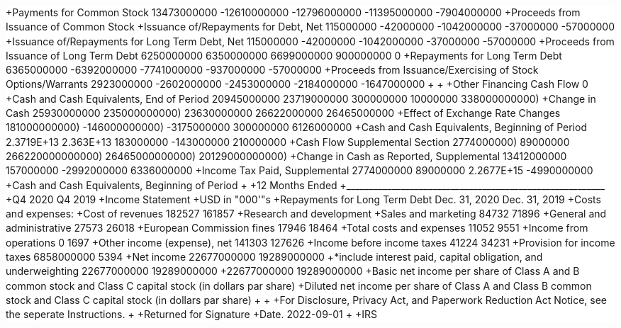 +Payments for Common Stock 13473000000 -12610000000 -12796000000 -11395000000 -7904000000
+Proceeds from Issuance of Common Stock
+Issuance of/Repayments for Debt, Net 115000000 -42000000 -1042000000 -37000000 -57000000
+Issuance of/Repayments for Long Term Debt, Net 115000000 -42000000 -1042000000 -37000000 -57000000
+Proceeds from Issuance of Long Term Debt 6250000000 6350000000 6699000000 900000000 0
+Repayments for Long Term Debt 6365000000 -6392000000 -7741000000 -937000000 -57000000
+Proceeds from Issuance/Exercising of Stock Options/Warrants 2923000000 -2602000000 -2453000000 -2184000000 -1647000000
+
+
+Other Financing Cash Flow 0
+Cash and Cash Equivalents, End of Period 20945000000 23719000000 300000000 10000000 338000000000)
+Change in Cash 25930000000 235000000000) 23630000000 26622000000 26465000000
+Effect of Exchange Rate Changes 181000000000) -146000000000) -3175000000 300000000 6126000000
+Cash and Cash Equivalents, Beginning of Period 2.3719E+13 2.363E+13 183000000 -143000000 210000000
+Cash Flow Supplemental Section 2774000000) 89000000 266220000000000) 26465000000000) 20129000000000)
+Change in Cash as Reported, Supplemental 13412000000 157000000 -2992000000 6336000000
+Income Tax Paid, Supplemental 2774000000 89000000 2.2677E+15 -4990000000
+Cash and Cash Equivalents, Beginning of Period
+
+12 Months Ended
+_________________________________________________________
+Q4 2020 Q4  2019
+Income Statement
+USD in "000'"s
+Repayments for Long Term Debt Dec. 31, 2020 Dec. 31, 2019
+Costs and expenses:
+Cost of revenues 182527 161857
+Research and development
+Sales and marketing 84732 71896
+General and administrative 27573 26018
+European Commission fines 17946 18464
+Total costs and expenses 11052 9551
+Income from operations 0 1697
+Other income (expense), net 141303 127626
+Income before income taxes 41224 34231
+Provision for income taxes 6858000000 5394
+Net income 22677000000 19289000000
+*include interest paid, capital obligation, and underweighting 22677000000 19289000000
+22677000000 19289000000
+Basic net income per share of Class A and B common stock and Class C capital stock (in dollars par share)
+Diluted net income per share of Class A and Class B common stock and Class C capital stock (in dollars par share)
+
+
+For Disclosure, Privacy Act, and Paperwork Reduction Act Notice, see the seperate Instructions.
+
+Returned for Signature
+Date.                                                               2022-09-01
+
+IRS